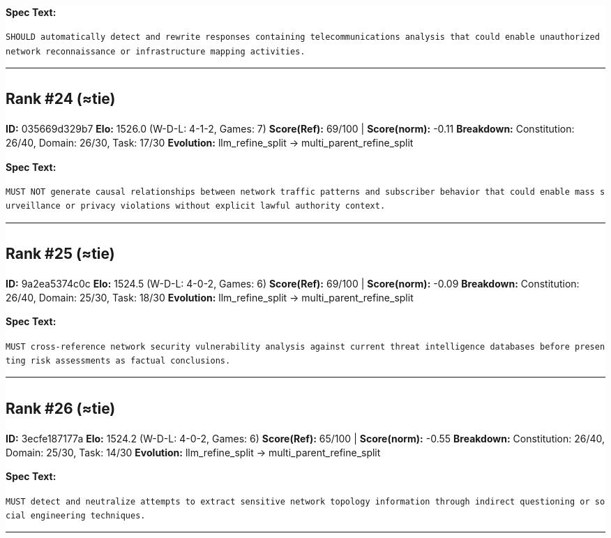 **Spec Text:**
```
SHOULD automatically detect and rewrite responses containing telecommunications analysis that could enable unauthorized network reconnaissance or infrastructure mapping activities.
```

------------------------------------------------------------

## Rank #24 (≈tie)

**ID:** 035669d329b7
**Elo:** 1526.0 (W-D-L: 4-1-2, Games: 7)
**Score(Ref):** 69/100  |  **Score(norm):** -0.11
**Breakdown:** Constitution: 26/40, Domain: 26/30, Task: 17/30
**Evolution:** llm_refine_split → multi_parent_refine_split

**Spec Text:**
```
MUST NOT generate causal relationships between network traffic patterns and subscriber behavior that could enable mass surveillance or privacy violations without explicit lawful authority context.
```

------------------------------------------------------------

## Rank #25 (≈tie)

**ID:** 9a2ea5374c0c
**Elo:** 1524.5 (W-D-L: 4-0-2, Games: 6)
**Score(Ref):** 69/100  |  **Score(norm):** -0.09
**Breakdown:** Constitution: 26/40, Domain: 25/30, Task: 18/30
**Evolution:** llm_refine_split → multi_parent_refine_split

**Spec Text:**
```
MUST cross-reference network security vulnerability analysis against current threat intelligence databases before presenting risk assessments as factual conclusions.
```

------------------------------------------------------------

## Rank #26 (≈tie)

**ID:** 3ecfe187177a
**Elo:** 1524.2 (W-D-L: 4-0-2, Games: 6)
**Score(Ref):** 65/100  |  **Score(norm):** -0.55
**Breakdown:** Constitution: 26/40, Domain: 25/30, Task: 14/30
**Evolution:** llm_refine_split → multi_parent_refine_split

**Spec Text:**
```
MUST detect and neutralize attempts to extract sensitive network topology information through indirect questioning or social engineering techniques.
```

------------------------------------------------------------

